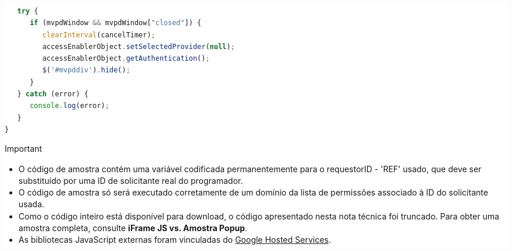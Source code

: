 ```JavaScript
   try {
      if (mvpdWindow && mvpdWindow["closed"]) {
         clearInterval(cancelTimer);
         accessEnablerObject.setSelectedProvider(null);
         accessEnablerObject.getAuthentication();
         $('#mvpddiv').hide();
      }
   } catch (error) {
      console.log(error);
   }
}
```

>[!IMPORTANT]
>
>* O código de amostra contém uma variável codificada permanentemente para o requestorID - &#39;REF&#39; usado, que deve ser substituído por uma ID de solicitante real do programador.
>* O código de amostra só será executado corretamente de um domínio da lista de permissões associado à ID do solicitante usada.
>* Como o código inteiro está disponível para download, o código apresentado nesta nota técnica foi truncado. Para obter uma amostra completa, consulte **iFrame JS vs. Amostra Popup**.
>* As bibliotecas JavaScript externas foram vinculadas do [Google Hosted Services](https://developers.google.com/speed/libraries/).
